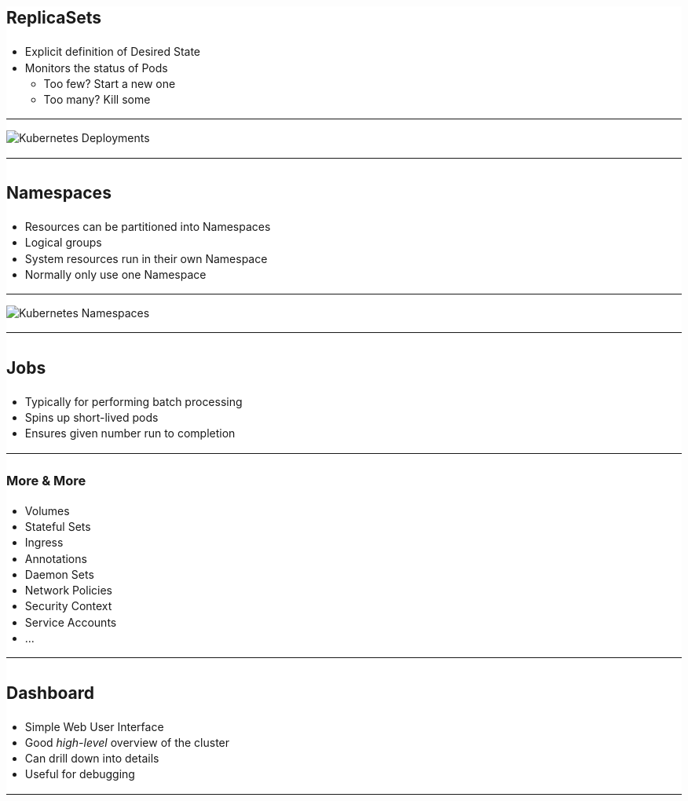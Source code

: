 ## ReplicaSets

 * Explicit definition of Desired State
 * Monitors the status of Pods
   * Too few? Start a new one
   * Too many? Kill some

---

<img src="img/Deployment Replicaset.png" alt="Kubernetes Deployments">

---

## Namespaces

 - Resources can be partitioned into Namespaces
 - Logical groups
 - System resources run in their own Namespace
 - Normally only use one Namespace

---

<img src="img/47. Kubernetes Namespaces diagram-01.png" alt="Kubernetes Namespaces">

---

## Jobs

 - Typically for performing batch processing
 - Spins up short-lived pods
 - Ensures given number run to completion

---

### More & More

 - Volumes
 - Stateful Sets
 - Ingress
 - Annotations
 - Daemon Sets
 - Network Policies
 - Security Context
 - Service Accounts
 - ...

---

## Dashboard

* Simple Web User Interface
* Good *high-level* overview of the cluster
* Can drill down into details
* Useful for debugging

---